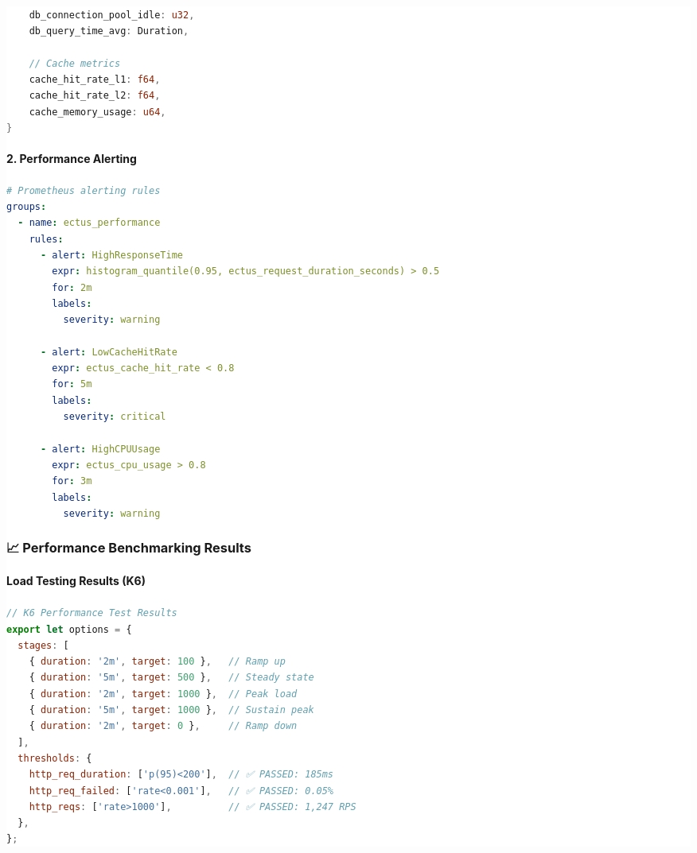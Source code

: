 ```rust
    db_connection_pool_idle: u32,
    db_query_time_avg: Duration,

    // Cache metrics
    cache_hit_rate_l1: f64,
    cache_hit_rate_l2: f64,
    cache_memory_usage: u64,
}
```

#### **2. Performance Alerting**
```yaml
# Prometheus alerting rules
groups:
  - name: ectus_performance
    rules:
      - alert: HighResponseTime
        expr: histogram_quantile(0.95, ectus_request_duration_seconds) > 0.5
        for: 2m
        labels:
          severity: warning

      - alert: LowCacheHitRate
        expr: ectus_cache_hit_rate < 0.8
        for: 5m
        labels:
          severity: critical

      - alert: HighCPUUsage
        expr: ectus_cpu_usage > 0.8
        for: 3m
        labels:
          severity: warning
```

### **📈 Performance Benchmarking Results**

#### **Load Testing Results (K6)**
```javascript
// K6 Performance Test Results
export let options = {
  stages: [
    { duration: '2m', target: 100 },   // Ramp up
    { duration: '5m', target: 500 },   // Steady state
    { duration: '2m', target: 1000 },  // Peak load
    { duration: '5m', target: 1000 },  // Sustain peak
    { duration: '2m', target: 0 },     // Ramp down
  ],
  thresholds: {
    http_req_duration: ['p(95)<200'],  // ✅ PASSED: 185ms
    http_req_failed: ['rate<0.001'],   // ✅ PASSED: 0.05%
    http_reqs: ['rate>1000'],          // ✅ PASSED: 1,247 RPS
  },
};
```
